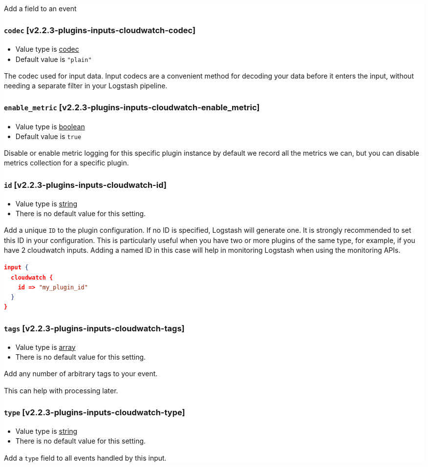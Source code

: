 Add a field to an event


### `codec` [v2.2.3-plugins-inputs-cloudwatch-codec]

* Value type is [codec](logstash://reference/configuration-file-structure.md#codec)
* Default value is `"plain"`

The codec used for input data. Input codecs are a convenient method for decoding your data before it enters the input, without needing a separate filter in your Logstash pipeline.


### `enable_metric` [v2.2.3-plugins-inputs-cloudwatch-enable_metric]

* Value type is [boolean](logstash://reference/configuration-file-structure.md#boolean)
* Default value is `true`

Disable or enable metric logging for this specific plugin instance by default we record all the metrics we can, but you can disable metrics collection for a specific plugin.


### `id` [v2.2.3-plugins-inputs-cloudwatch-id]

* Value type is [string](logstash://reference/configuration-file-structure.md#string)
* There is no default value for this setting.

Add a unique `ID` to the plugin configuration. If no ID is specified, Logstash will generate one. It is strongly recommended to set this ID in your configuration. This is particularly useful when you have two or more plugins of the same type, for example, if you have 2 cloudwatch inputs. Adding a named ID in this case will help in monitoring Logstash when using the monitoring APIs.

```json
input {
  cloudwatch {
    id => "my_plugin_id"
  }
}
```


### `tags` [v2.2.3-plugins-inputs-cloudwatch-tags]

* Value type is [array](logstash://reference/configuration-file-structure.md#array)
* There is no default value for this setting.

Add any number of arbitrary tags to your event.

This can help with processing later.


### `type` [v2.2.3-plugins-inputs-cloudwatch-type]

* Value type is [string](logstash://reference/configuration-file-structure.md#string)
* There is no default value for this setting.

Add a `type` field to all events handled by this input.
